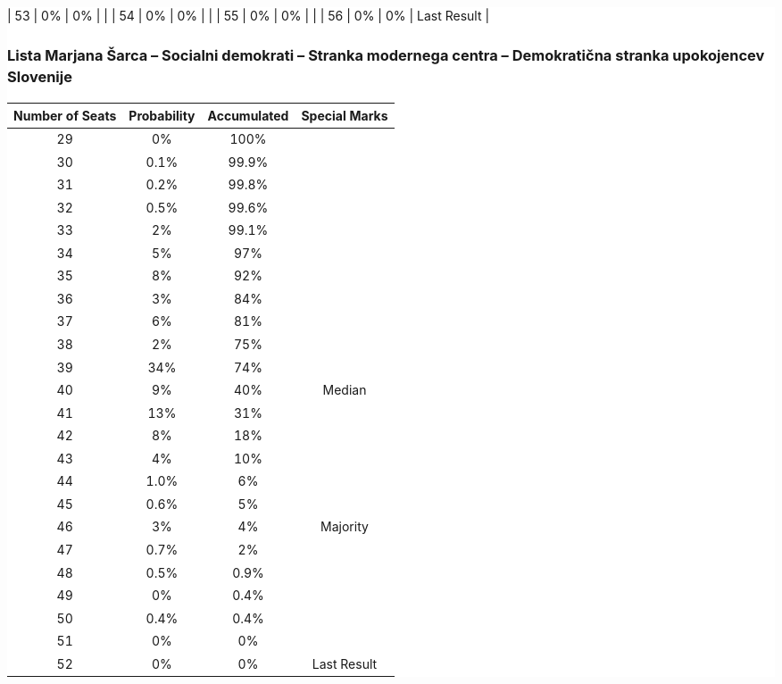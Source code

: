 | 53 | 0% | 0% |  |
| 54 | 0% | 0% |  |
| 55 | 0% | 0% |  |
| 56 | 0% | 0% | Last Result |

### Lista Marjana Šarca – Socialni demokrati – Stranka modernega centra – Demokratična stranka upokojencev Slovenije

| Number of Seats | Probability | Accumulated | Special Marks |
|:---------------:|:-----------:|:-----------:|:-------------:|
| 29 | 0% | 100% |  |
| 30 | 0.1% | 99.9% |  |
| 31 | 0.2% | 99.8% |  |
| 32 | 0.5% | 99.6% |  |
| 33 | 2% | 99.1% |  |
| 34 | 5% | 97% |  |
| 35 | 8% | 92% |  |
| 36 | 3% | 84% |  |
| 37 | 6% | 81% |  |
| 38 | 2% | 75% |  |
| 39 | 34% | 74% |  |
| 40 | 9% | 40% | Median |
| 41 | 13% | 31% |  |
| 42 | 8% | 18% |  |
| 43 | 4% | 10% |  |
| 44 | 1.0% | 6% |  |
| 45 | 0.6% | 5% |  |
| 46 | 3% | 4% | Majority |
| 47 | 0.7% | 2% |  |
| 48 | 0.5% | 0.9% |  |
| 49 | 0% | 0.4% |  |
| 50 | 0.4% | 0.4% |  |
| 51 | 0% | 0% |  |
| 52 | 0% | 0% | Last Result |
